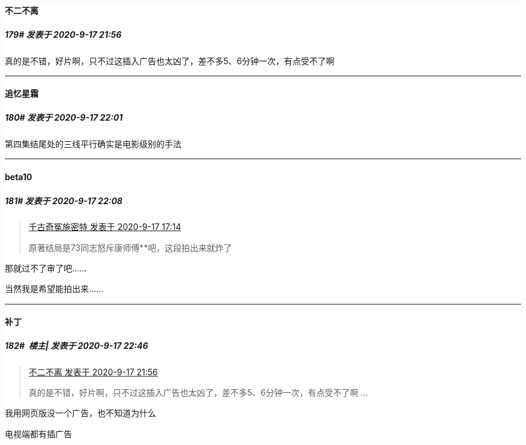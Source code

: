 ####  不二不离  
##### 179#       发表于 2020-9-17 21:56




真的是不错，好片啊，只不过这插入广告也太凶了，差不多5、6分钟一次，有点受不了啊







-----

####  追忆星霜  
##### 180#       发表于 2020-9-17 22:01




第四集结尾处的三线平行确实是电影级别的手法







-----

####  beta10  
##### 181#       发表于 2020-9-17 22:08



<blockquote><a href="httphttps://bbs.saraba1st.com/2b/forum.php?mod=redirect&amp;goto=findpost&amp;pid=48767118&amp;ptid=1937067" target="_blank">千古奇冤施密特 发表于 2020-9-17 17:14</a>

原著结局是73同志怒斥康师傅**吧，这段拍出来就炸了</blockquote>
那就过不了审了吧……


当然我是希望能拍出来……







-----

####  补丁  
##### 182#         楼主| 发表于 2020-9-17 22:46



<blockquote><a href="httphttps://bbs.saraba1st.com/2b/forum.php?mod=redirect&amp;goto=findpost&amp;pid=48770008&amp;ptid=1937067" target="_blank">不二不离 发表于 2020-9-17 21:56</a>

真的是不错，好片啊，只不过这插入广告也太凶了，差不多5、6分钟一次，有点受不了啊 ...</blockquote>
我用网页版没一个广告，也不知道为什么

电视端都有插广告
